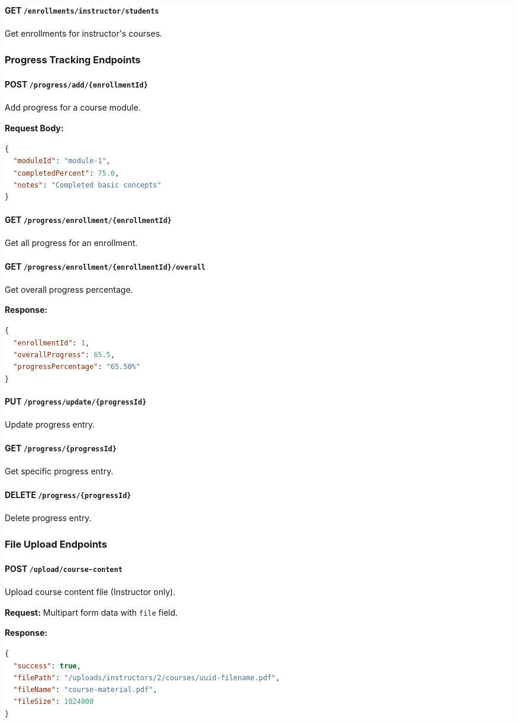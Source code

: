 #### GET `/enrollments/instructor/students`
Get enrollments for instructor's courses.

### Progress Tracking Endpoints

#### POST `/progress/add/{enrollmentId}`
Add progress for a course module.

**Request Body:**
```json
{
  "moduleId": "module-1",
  "completedPercent": 75.0,
  "notes": "Completed basic concepts"
}
```

#### GET `/progress/enrollment/{enrollmentId}`
Get all progress for an enrollment.

#### GET `/progress/enrollment/{enrollmentId}/overall`
Get overall progress percentage.

**Response:**
```json
{
  "enrollmentId": 1,
  "overallProgress": 65.5,
  "progressPercentage": "65.50%"
}
```

#### PUT `/progress/update/{progressId}`
Update progress entry.

#### GET `/progress/{progressId}`
Get specific progress entry.

#### DELETE `/progress/{progressId}`
Delete progress entry.

### File Upload Endpoints

#### POST `/upload/course-content`
Upload course content file (Instructor only).

**Request:** Multipart form data with `file` field.

**Response:**
```json
{
  "success": true,
  "filePath": "/uploads/instructors/2/courses/uuid-filename.pdf",
  "fileName": "course-material.pdf",
  "fileSize": 1024000
}
```
